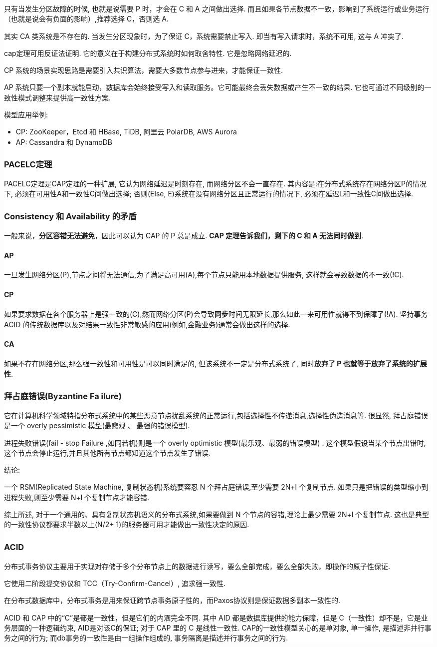 
只有当发生分区故障的时候, 也就是说需要 P 时，才会在 C 和 A 之间做出选择. 而且如果各节点数据不一致，影响到了系统运行或业务运行（也就是说会有负面的影响）,推荐选择 C，否则选 A.

其实 CA 类系统是不存在的. 当发生分区现象时，为了保证 C，系统需要禁止写入. 即当有写入请求时，系统不可用, 这与 A 冲突了.

cap定理可用反证法证明. 它的意义在于构建分布式系统时如何取舍特性. 它是忽略网络延迟的.

CP 系统的场景实现思路是需要引入共识算法，需要大多数节点参与进来，才能保证一致性.

AP 系统只要一个副本就能启动，数据库会始终接受写入和读取服务。它可能最终会丢失数据或产生不一致的结果. 它也可通过不同级别的一致性模式调整来提供高一致性方案.

模型应用举例:
- CP: ZooKeeper，Etcd 和 HBase, TiDB, 阿里云 PolarDB, AWS Aurora
- AP: Cassandra 和 DynamoDB

### PACELC定理
PACELC定理是CAP定理的一种扩展, 它认为网络延迟是时刻存在, 而网络分区不会一直存在. 其内容是:在分布式系统存在网络分区P的情况下, 必须在可用性A和一致性C间做出选择; 否则(Else, E)系统在没有网络分区且正常运行的情况下, 必须在延迟L和一致性C间做出选择.

### Consistency 和 Availability 的矛盾
一般来说，**分区容错无法避免**，因此可以认为 CAP 的 P 总是成立. **CAP 定理告诉我们，剩下的 C 和 A 无法同时做到**.

#### AP
一旦发生网络分区(P),节点之间将无法通信,为了满足高可用(A),每个节点只能用本地数据提供服务, 这样就会导致数据的不一致(!C).

#### CP
如果要求数据在各个服务器上是强一致的(C),然而网络分区(P)会导致**同步**时间无限延长,那么如此一来可用性就得不到保障了(!A). 坚持事务 ACID 的传统数据库以及对结果一致性非常敏感的应用(例如,金融业务)通常会做出这样的选择.

#### CA
如果不存在网络分区,那么强一致性和可用性是可以同时满足的, 但该系统不一定是分布式系统了, 同时**放弃了 P 也就等于放弃了系统的扩展性**.

### 拜占庭错误(Byzantine Fa ilure)
它在计算机科学领域特指分布式系统中的某些恶意节点扰乱系统的正常运行,包括选择性不传递消息,选择性伪造消息等. 很显然, 拜占庭错误是一个 overly pessimistic 模型(最悲观 、 最强的错误模型).

进程失败错误(fail - stop Failure ,如同若机)则是一个 overly optimistic 模型(最乐观、最弱的错误模型) . 这个模型假设当某个节点出错时, 这个节点会停止运行,并且其他所有节点都知道这个节点发生了错误.

结论:

一个 RSM(Replicated State Machine, 复制状态机)系统要容忍 N 个拜占庭错误,至少需要 2N+l 个复制节点. 如果只是把错误的类型缩小到进程失败,则至少需要 N+l 个复制节点才能容错.

综上所述, 对于一个通用的、具有复制状态机语义的分布式系统,如果要做到 N 个节点的容错,理论上最少需要 2N+l 个复制节点. 这也是典型的一致性协议都要求半数以上(N/2+ 1)的服务器可用才能做出一致性决定的原因.

### ACID
分布式事务协议主要用于实现对存储于多个分布节点上的数据进行读写，要么全部完成，要么全部失败，即操作的原子性保证.

它使用二阶段提交协议和 TCC（Try-Confirm-Cancel）, 追求强一致性.

在分布式数据库中，分布式事务是用来保证跨节点事务原子性的，而Paxos协议则是保证数据多副本一致性的.

ACID 和 CAP 中的“C”是都是一致性，但是它们的内涵完全不同. 其中 AID 都是数据库提供的能力保障，但是 C（一致性）却不是，它是业务层面的一种逻辑约束, AID是对该C的保证; 对于 CAP 里的 C 是线性一致性. CAP的一致性模型关心的是单对象, 单一操作, 是描述非并行事务之间的行为; 而db事务的一致性是由一组操作组成的, 事务隔离是描述并行事务之间的行为.
